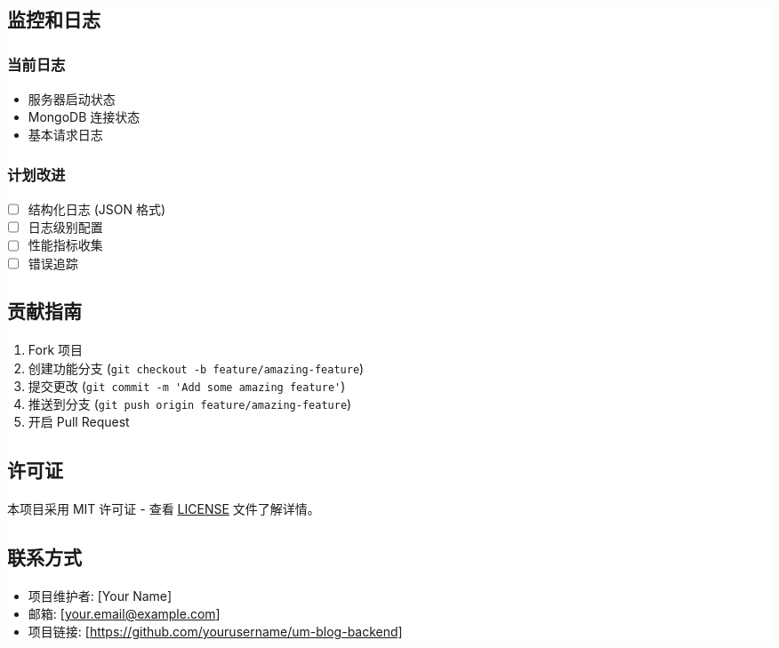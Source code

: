 ## 监控和日志

### 当前日志
- 服务器启动状态
- MongoDB 连接状态
- 基本请求日志

### 计划改进
- [ ] 结构化日志 (JSON 格式)
- [ ] 日志级别配置
- [ ] 性能指标收集
- [ ] 错误追踪

## 贡献指南

1. Fork 项目
2. 创建功能分支 (`git checkout -b feature/amazing-feature`)
3. 提交更改 (`git commit -m 'Add some amazing feature'`)
4. 推送到分支 (`git push origin feature/amazing-feature`)
5. 开启 Pull Request

## 许可证

本项目采用 MIT 许可证 - 查看 [LICENSE](LICENSE) 文件了解详情。

## 联系方式

- 项目维护者: [Your Name]
- 邮箱: [your.email@example.com]
- 项目链接: [https://github.com/yourusername/um-blog-backend]